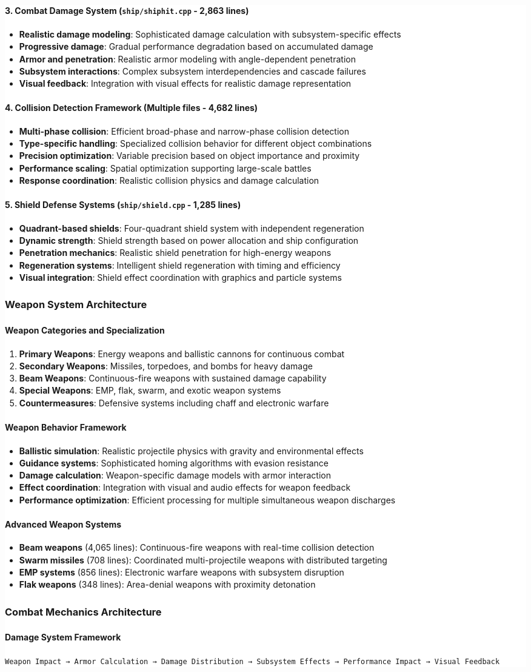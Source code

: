 #### 3. **Combat Damage System** (`ship/shiphit.cpp` - 2,863 lines)
- **Realistic damage modeling**: Sophisticated damage calculation with subsystem-specific effects
- **Progressive damage**: Gradual performance degradation based on accumulated damage
- **Armor and penetration**: Realistic armor modeling with angle-dependent penetration
- **Subsystem interactions**: Complex subsystem interdependencies and cascade failures
- **Visual feedback**: Integration with visual effects for realistic damage representation

#### 4. **Collision Detection Framework** (Multiple files - 4,682 lines)
- **Multi-phase collision**: Efficient broad-phase and narrow-phase collision detection
- **Type-specific handling**: Specialized collision behavior for different object combinations
- **Precision optimization**: Variable precision based on object importance and proximity
- **Performance scaling**: Spatial optimization supporting large-scale battles
- **Response coordination**: Realistic collision physics and damage calculation

#### 5. **Shield Defense Systems** (`ship/shield.cpp` - 1,285 lines)
- **Quadrant-based shields**: Four-quadrant shield system with independent regeneration
- **Dynamic strength**: Shield strength based on power allocation and ship configuration
- **Penetration mechanics**: Realistic shield penetration for high-energy weapons
- **Regeneration systems**: Intelligent shield regeneration with timing and efficiency
- **Visual integration**: Shield effect coordination with graphics and particle systems

### Weapon System Architecture

#### **Weapon Categories and Specialization**
1. **Primary Weapons**: Energy weapons and ballistic cannons for continuous combat
2. **Secondary Weapons**: Missiles, torpedoes, and bombs for heavy damage
3. **Beam Weapons**: Continuous-fire weapons with sustained damage capability
4. **Special Weapons**: EMP, flak, swarm, and exotic weapon systems
5. **Countermeasures**: Defensive systems including chaff and electronic warfare

#### **Weapon Behavior Framework**
- **Ballistic simulation**: Realistic projectile physics with gravity and environmental effects
- **Guidance systems**: Sophisticated homing algorithms with evasion resistance
- **Damage calculation**: Weapon-specific damage models with armor interaction
- **Effect coordination**: Integration with visual and audio effects for weapon feedback
- **Performance optimization**: Efficient processing for multiple simultaneous weapon discharges

#### **Advanced Weapon Systems**
- **Beam weapons** (4,065 lines): Continuous-fire weapons with real-time collision detection
- **Swarm missiles** (708 lines): Coordinated multi-projectile weapons with distributed targeting
- **EMP systems** (856 lines): Electronic warfare weapons with subsystem disruption
- **Flak weapons** (348 lines): Area-denial weapons with proximity detonation

### Combat Mechanics Architecture

#### **Damage System Framework**
```
Weapon Impact → Armor Calculation → Damage Distribution → Subsystem Effects → Performance Impact → Visual Feedback
```
